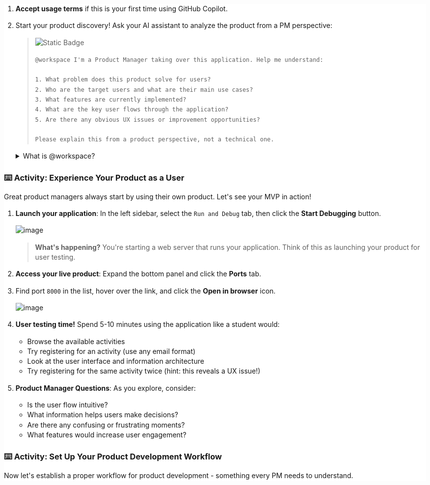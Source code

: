 1. **Accept usage terms** if this is your first time using GitHub Copilot.

1. Start your product discovery! Ask your AI assistant to analyze the product from a PM perspective:

   > ![Static Badge](https://img.shields.io/badge/-Prompt-text?style=social&logo=github%20copilot)
   >
   > ```prompt
   > @workspace I'm a Product Manager taking over this application. Help me understand:
   > 
   > 1. What problem does this product solve for users?
   > 2. Who are the target users and what are their main use cases?
   > 3. What features are currently implemented?
   > 4. What are the key user flows through the application?
   > 5. Are there any obvious UX issues or improvement opportunities?
   > 
   > Please explain this from a product perspective, not a technical one.
   > ```

   <details><summary>What is @workspace?</summary></details>

### :keyboard: Activity: Experience Your Product as a User

Great product managers always start by using their own product. Let's see your MVP in action!

1. **Launch your application**: In the left sidebar, select the `Run and Debug` tab, then click the **Start Debugging** button.

   <img width="300" alt="image" src="https://github.com/user-attachments/assets/50b27f2a-5eab-4827-9343-ab5bce62357e" />

   > **What's happening?** You're starting a web server that runs your application. Think of this as launching your product for user testing.

1. **Access your live product**: Expand the bottom panel and click the **Ports** tab.

1. Find port `8000` in the list, hover over the link, and click the **Open in browser** icon.

   ![image](https://github.com/user-attachments/assets/92d5642e-ce99-4a66-850c-2d311a673596)

1. **User testing time!** Spend 5-10 minutes using the application like a student would:
   - Browse the available activities
   - Try registering for an activity (use any email format)
   - Look at the user interface and information architecture
   - Try registering for the same activity twice (hint: this reveals a UX issue!)

1. **Product Manager Questions**: As you explore, consider:
   - Is the user flow intuitive?
   - What information helps users make decisions?
   - Are there any confusing or frustrating moments?
   - What features would increase user engagement?

### :keyboard: Activity: Set Up Your Product Development Workflow

Now let's establish a proper workflow for product development - something every PM needs to understand.
